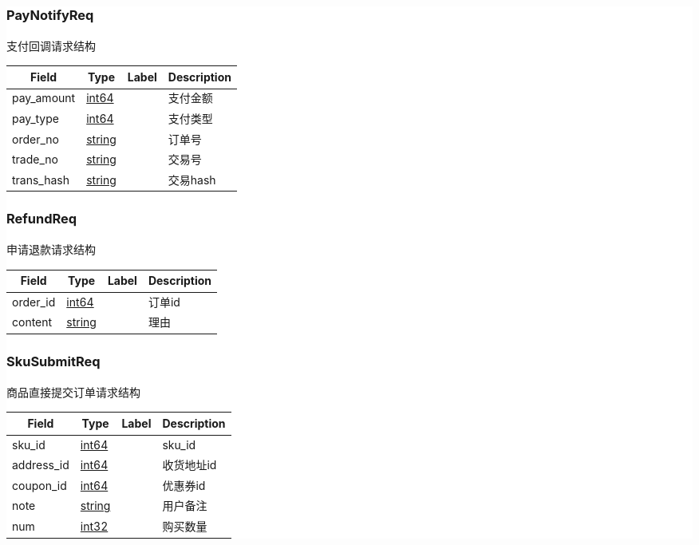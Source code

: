 




<a name="order.PayNotifyReq"></a>

### PayNotifyReq
支付回调请求结构


| Field | Type | Label | Description |
| ----- | ---- | ----- | ----------- |
| pay_amount | [int64](#int64) |  | 支付金额 |
| pay_type | [int64](#int64) |  | 支付类型 |
| order_no | [string](#string) |  | 订单号 |
| trade_no | [string](#string) |  | 交易号 |
| trans_hash | [string](#string) |  | 交易hash |






<a name="order.RefundReq"></a>

### RefundReq
申请退款请求结构


| Field | Type | Label | Description |
| ----- | ---- | ----- | ----------- |
| order_id | [int64](#int64) |  | 订单id |
| content | [string](#string) |  | 理由 |






<a name="order.SkuSubmitReq"></a>

### SkuSubmitReq
商品直接提交订单请求结构


| Field | Type | Label | Description |
| ----- | ---- | ----- | ----------- |
| sku_id | [int64](#int64) |  | sku_id |
| address_id | [int64](#int64) |  | 收货地址id |
| coupon_id | [int64](#int64) |  | 优惠券id |
| note | [string](#string) |  | 用户备注 |
| num | [int32](#int32) |  | 购买数量 |
